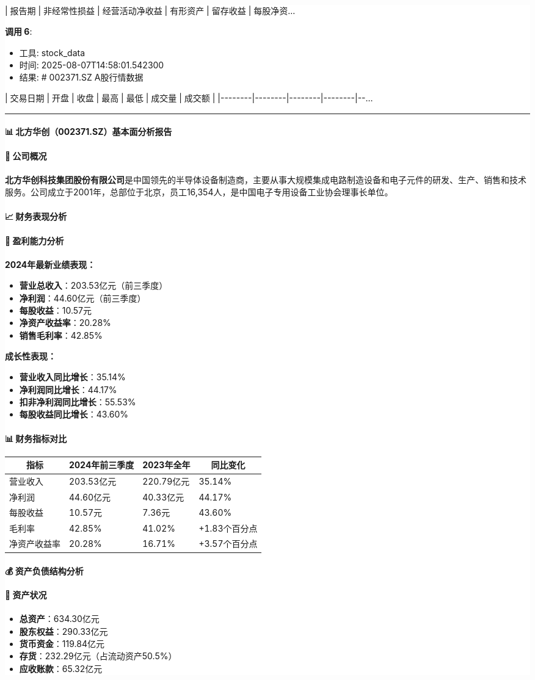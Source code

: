 | 报告期 | 非经常性损益 | 经营活动净收益 | 有形资产 | 留存收益 | 每股净资...

**调用 6**:
- 工具: stock_data
- 时间: 2025-08-07T14:58:01.542300
- 结果: # 002371.SZ A股行情数据

| 交易日期 | 开盘 | 收盘 | 最高 | 最低 | 成交量 | 成交额 |
|--------|--------|--------|--------|--...

---


#### 📊 北方华创（002371.SZ）基本面分析报告

#### 🏢 公司概况

**北方华创科技集团股份有限公司**是中国领先的半导体设备制造商，主要从事大规模集成电路制造设备和电子元件的研发、生产、销售和技术服务。公司成立于2001年，总部位于北京，员工16,354人，是中国电子专用设备工业协会理事长单位。

#### 📈 财务表现分析

#### 🎯 盈利能力分析

**2024年最新业绩表现：**
- **营业总收入**：203.53亿元（前三季度）
- **净利润**：44.60亿元（前三季度）
- **每股收益**：10.57元
- **净资产收益率**：20.28%
- **销售毛利率**：42.85%

**成长性表现：**
- **营业收入同比增长**：35.14%
- **净利润同比增长**：44.17%
- **扣非净利润同比增长**：55.53%
- **每股收益同比增长**：43.60%

#### 📊 财务指标对比

| 指标 | 2024年前三季度 | 2023年全年 | 同比变化 |
|------|---------------|-----------|----------|
| 营业收入 | 203.53亿元 | 220.79亿元 | 35.14% |
| 净利润 | 44.60亿元 | 40.33亿元 | 44.17% |
| 每股收益 | 10.57元 | 7.36元 | 43.60% |
| 毛利率 | 42.85% | 41.02% | +1.83个百分点 |
| 净资产收益率 | 20.28% | 16.71% | +3.57个百分点 |

#### 💰 资产负债结构分析

#### 🏦 资产状况
- **总资产**：634.30亿元
- **股东权益**：290.33亿元
- **货币资金**：119.84亿元
- **存货**：232.29亿元（占流动资产50.5%）
- **应收账款**：65.32亿元
